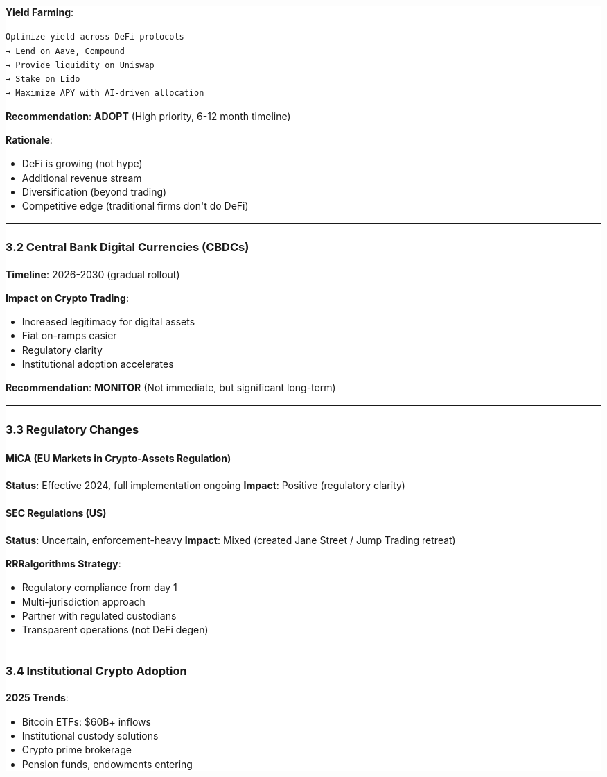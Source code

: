 **Yield Farming**:
```
Optimize yield across DeFi protocols
→ Lend on Aave, Compound
→ Provide liquidity on Uniswap
→ Stake on Lido
→ Maximize APY with AI-driven allocation
```

**Recommendation**: **ADOPT** (High priority, 6-12 month timeline)

**Rationale**:
- DeFi is growing (not hype)
- Additional revenue stream
- Diversification (beyond trading)
- Competitive edge (traditional firms don't do DeFi)

---

### 3.2 Central Bank Digital Currencies (CBDCs)

**Timeline**: 2026-2030 (gradual rollout)

**Impact on Crypto Trading**:
- Increased legitimacy for digital assets
- Fiat on-ramps easier
- Regulatory clarity
- Institutional adoption accelerates

**Recommendation**: **MONITOR** (Not immediate, but significant long-term)

---

### 3.3 Regulatory Changes

#### MiCA (EU Markets in Crypto-Assets Regulation)

**Status**: Effective 2024, full implementation ongoing
**Impact**: Positive (regulatory clarity)

#### SEC Regulations (US)

**Status**: Uncertain, enforcement-heavy
**Impact**: Mixed (created Jane Street / Jump Trading retreat)

**RRRalgorithms Strategy**:
- Regulatory compliance from day 1
- Multi-jurisdiction approach
- Partner with regulated custodians
- Transparent operations (not DeFi degen)

---

### 3.4 Institutional Crypto Adoption

**2025 Trends**:
- Bitcoin ETFs: $60B+ inflows
- Institutional custody solutions
- Crypto prime brokerage
- Pension funds, endowments entering
